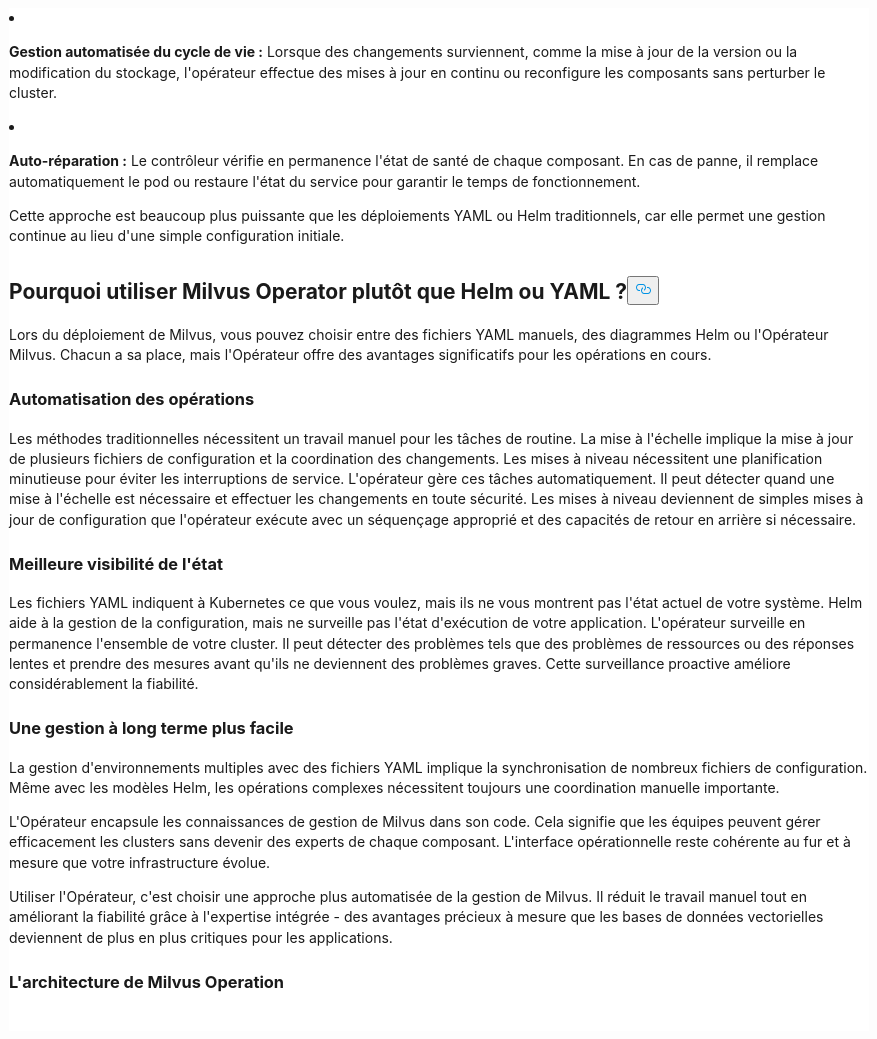 <li><p><strong>Gestion automatisée du cycle de vie :</strong> Lorsque des changements surviennent, comme la mise à jour de la version ou la modification du stockage, l'opérateur effectue des mises à jour en continu ou reconfigure les composants sans perturber le cluster.</p></li>
<li><p><strong>Auto-réparation :</strong> Le contrôleur vérifie en permanence l'état de santé de chaque composant. En cas de panne, il remplace automatiquement le pod ou restaure l'état du service pour garantir le temps de fonctionnement.</p></li>
</ol>
<p>Cette approche est beaucoup plus puissante que les déploiements YAML ou Helm traditionnels, car elle permet une gestion continue au lieu d'une simple configuration initiale.</p>
<h2 id="Why-Use-Milvus-Operator-Instead-of-Helm-or-YAML" class="common-anchor-header">Pourquoi utiliser Milvus Operator plutôt que Helm ou YAML ?<button data-href="#Why-Use-Milvus-Operator-Instead-of-Helm-or-YAML" class="anchor-icon" translate="no">
      <svg translate="no"
        aria-hidden="true"
        focusable="false"
        height="20"
        version="1.1"
        viewBox="0 0 16 16"
        width="16"
      >
        <path
          fill="#0092E4"
          fill-rule="evenodd"
          d="M4 9h1v1H4c-1.5 0-3-1.69-3-3.5S2.55 3 4 3h4c1.45 0 3 1.69 3 3.5 0 1.41-.91 2.72-2 3.25V8.59c.58-.45 1-1.27 1-2.09C10 5.22 8.98 4 8 4H4c-.98 0-2 1.22-2 2.5S3 9 4 9zm9-3h-1v1h1c1 0 2 1.22 2 2.5S13.98 12 13 12H9c-.98 0-2-1.22-2-2.5 0-.83.42-1.64 1-2.09V6.25c-1.09.53-2 1.84-2 3.25C6 11.31 7.55 13 9 13h4c1.45 0 3-1.69 3-3.5S14.5 6 13 6z"
        ></path>
      </svg>
    </button></h2><p>Lors du déploiement de Milvus, vous pouvez choisir entre des fichiers YAML manuels, des diagrammes Helm ou l'Opérateur Milvus. Chacun a sa place, mais l'Opérateur offre des avantages significatifs pour les opérations en cours.</p>
<h3 id="Operation-Automation" class="common-anchor-header">Automatisation des opérations</h3><p>Les méthodes traditionnelles nécessitent un travail manuel pour les tâches de routine. La mise à l'échelle implique la mise à jour de plusieurs fichiers de configuration et la coordination des changements. Les mises à niveau nécessitent une planification minutieuse pour éviter les interruptions de service. L'opérateur gère ces tâches automatiquement. Il peut détecter quand une mise à l'échelle est nécessaire et effectuer les changements en toute sécurité. Les mises à niveau deviennent de simples mises à jour de configuration que l'opérateur exécute avec un séquençage approprié et des capacités de retour en arrière si nécessaire.</p>
<h3 id="Better-State-Visibility" class="common-anchor-header">Meilleure visibilité de l'état</h3><p>Les fichiers YAML indiquent à Kubernetes ce que vous voulez, mais ils ne vous montrent pas l'état actuel de votre système. Helm aide à la gestion de la configuration, mais ne surveille pas l'état d'exécution de votre application. L'opérateur surveille en permanence l'ensemble de votre cluster. Il peut détecter des problèmes tels que des problèmes de ressources ou des réponses lentes et prendre des mesures avant qu'ils ne deviennent des problèmes graves. Cette surveillance proactive améliore considérablement la fiabilité.</p>
<h3 id="Easier-Long-term-Management" class="common-anchor-header">Une gestion à long terme plus facile</h3><p>La gestion d'environnements multiples avec des fichiers YAML implique la synchronisation de nombreux fichiers de configuration. Même avec les modèles Helm, les opérations complexes nécessitent toujours une coordination manuelle importante.</p>
<p>L'Opérateur encapsule les connaissances de gestion de Milvus dans son code. Cela signifie que les équipes peuvent gérer efficacement les clusters sans devenir des experts de chaque composant. L'interface opérationnelle reste cohérente au fur et à mesure que votre infrastructure évolue.</p>
<p>Utiliser l'Opérateur, c'est choisir une approche plus automatisée de la gestion de Milvus. Il réduit le travail manuel tout en améliorant la fiabilité grâce à l'expertise intégrée - des avantages précieux à mesure que les bases de données vectorielles deviennent de plus en plus critiques pour les applications.</p>
<h3 id="The-Architecture-of-Milvus-Operation" class="common-anchor-header">L'architecture de Milvus Operation</h3><p>
  <span class="img-wrapper">
    <img translate="no" src="https://assets.zilliz.com/milvus_operator_deployment_architecture_3ff8570480.png" alt="" class="doc-image" id="" />
    <span></span>